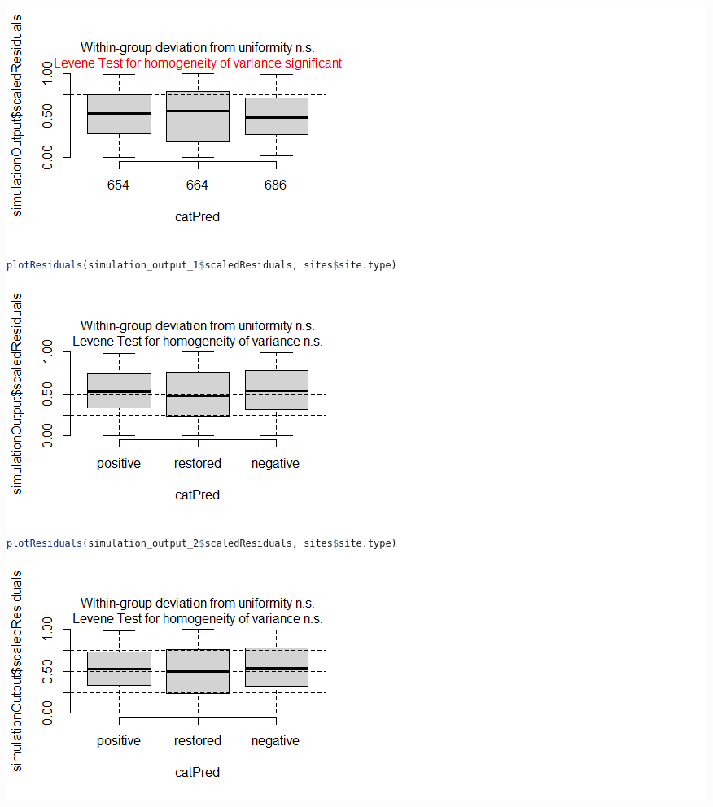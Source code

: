 ![](model_check_sla_esy4_files/figure-gfm/dharma_single-2.png)

``` r
plotResiduals(simulation_output_1$scaledResiduals, sites$site.type)
```

![](model_check_sla_esy4_files/figure-gfm/dharma_single-3.png)

``` r
plotResiduals(simulation_output_2$scaledResiduals, sites$site.type)
```

![](model_check_sla_esy4_files/figure-gfm/dharma_single-4.png)
